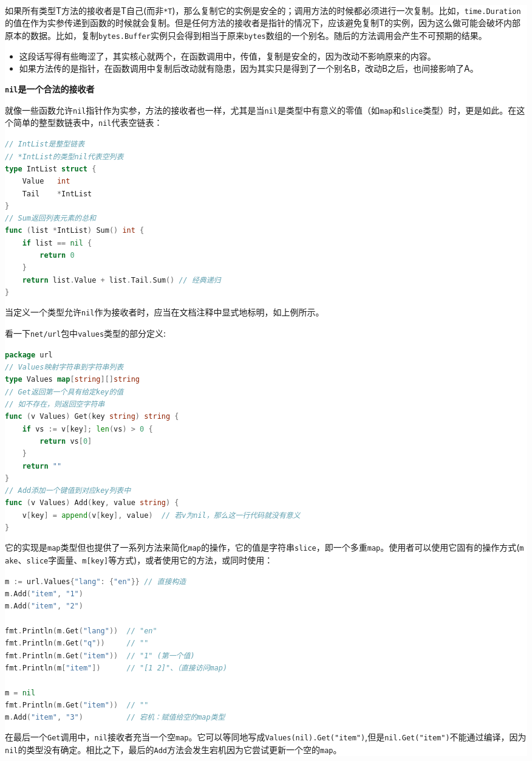 如果所有类型T方法的接收者是T自己(而非`*T`)，那么复制它的实例是安全的；调用方法的时候都必须进行一次复制。比如，`time.Duration`的值在作为实参传递到函数的时候就会复制。但是任何方法的接收者是指针的情况下，应该避免复制T的实例，因为这么做可能会破坏内部原本的数据。比如，复制`bytes.Buffer`实例只会得到相当于原来`bytes`数组的一个别名。随后的方法调用会产生不可预期的结果。
- 这段话写得有些晦涩了，其实核心就两个，在函数调用中，传值，复制是安全的，因为改动不影响原来的内容。
- 如果方法传的是指针，在函数调用中复制后改动就有隐患，因为其实只是得到了一个别名B，改动B之后，也间接影响了A。

**`nil`是一个合法的接收者**

就像一些函数允许`nil`指针作为实参，方法的接收者也一样，尤其是当`nil`是类型中有意义的零值（如`map`和`slice`类型）时，更是如此。在这个简单的整型数链表中，`nil`代表空链表：
```go
// IntList是整型链表
// *IntList的类型nil代表空列表
type IntList struct {
    Value   int
    Tail    *IntList
}
// Sum返回列表元素的总和
func (list *IntList) Sum() int {
    if list == nil {
        return 0
    }
    return list.Value + list.Tail.Sum() // 经典递归
}
```
当定义一个类型允许`nil`作为接收者时，应当在文档注释中显式地标明，如上例所示。

看一下`net/url`包中`values`类型的部分定义:
```go
package url
// Values映射字符串到字符串列表
type Values map[string][]string
// Get返回第一个具有给定key的值
// 如不存在，则返回空字符串
func (v Values) Get(key string) string {
    if vs := v[key]; len(vs) > 0 {
        return vs[0]
    }
    return ""
}
// Add添加一个键值到对应key列表中
func (v Values) Add(key, value string) {
    v[key] = append(v[key], value)  // 若v为nil，那么这一行代码就没有意义
}
```
它的实现是`map`类型但也提供了一系列方法来简化`map`的操作，它的值是字符串`slice`，即一个多重`map`。使用者可以使用它固有的操作方式(`make`、`slice`字面量、`m[key]`等方式)，或者使用它的方法，或同时使用：
```go
m := url.Values{"lang": {"en"}} // 直接构造
m.Add("item", "1")
m.Add("item", "2")

fmt.Println(m.Get("lang"))  // "en"
fmt.Println(m.Get("q"))     // ""
fmt.Println(m.Get("item"))  // "1" (第一个值)
fmt.Println(m["item"])      // "[1 2]"、（直接访问map)

m = nil
fmt.Println(m.Get("item"))  // ""
m.Add("item", "3")          // 宕机：赋值给空的map类型
```
在最后一个`Get`调用中，`nil`接收者充当一个空`map`。它可以等同地写成`Values(nil).Get("item")`,但是`nil.Get("item")`不能通过编译，因为`nil`的类型没有确定。相比之下，最后的`Add`方法会发生宕机因为它尝试更新一个空的`map`。
